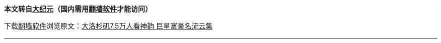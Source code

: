 <strong>本文转自<a href="https://www.epochtimes.com">大纪元</a>（国内需用<a href="https://github.com/yezrrt3460/www/blob/master/README.md#8">翻墙软件</a>才能访问）</strong><p>下载<a href="https://github.com/yezrrt3460/www/blob/master/README.md#8">翻墙软件</a>浏览原文：<a href="https://www.epochtimes.com/gb/18/5/3/n10359969.htm">大洛杉矶7.5万人看神韵 巨星富豪名流云集</a></p><hr>
